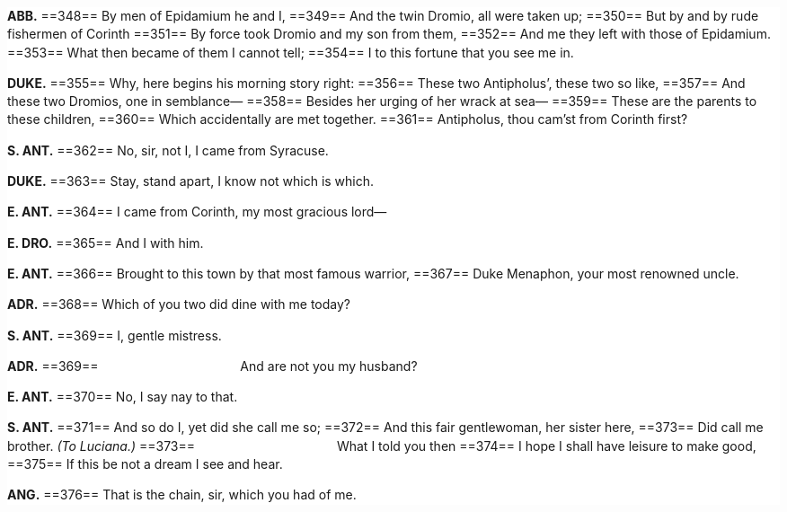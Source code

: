 **ABB.**
==348== By men of Epidamium he and I,
==349== And the twin Dromio, all were taken up;
==350== But by and by rude fishermen of Corinth
==351== By force took Dromio and my son from them,
==352== And me they left with those of Epidamium.
==353== What then became of them I cannot tell;
==354== I to this fortune that you see me in.

**DUKE.**
==355== Why, here begins his morning story right:
==356== These two Antipholus’, these two so like,
==357== And these two Dromios, one in semblance⁠—
==358== Besides her urging of her wrack at sea⁠—
==359== These are the parents to these children,
==360== Which accidentally are met together.
==361== Antipholus, thou cam’st from Corinth first?

**S. ANT.**
==362== No, sir, not I, I came from Syracuse.

**DUKE.**
==363== Stay, stand apart, I know not which is which.

**E. ANT.**
==364== I came from Corinth, my most gracious lord⁠—

**E. DRO.**
==365== And I with him.

**E. ANT.**
==366== Brought to this town by that most famous warrior,
==367== Duke Menaphon, your most renowned uncle.

**ADR.**
==368== Which of you two did dine with me today?

**S. ANT.**
==369== I, gentle mistress.

**ADR.**
==369==            And are not you my husband?

**E. ANT.**
==370== No, I say nay to that.

**S. ANT.**
==371== And so do I, yet did she call me so;
==372== And this fair gentlewoman, her sister here,
==373== Did call me brother.
*(To Luciana.)*
==373==            What I told you then
==374== I hope I shall have leisure to make good,
==375== If this be not a dream I see and hear.

**ANG.**
==376== That is the chain, sir, which you had of me.
